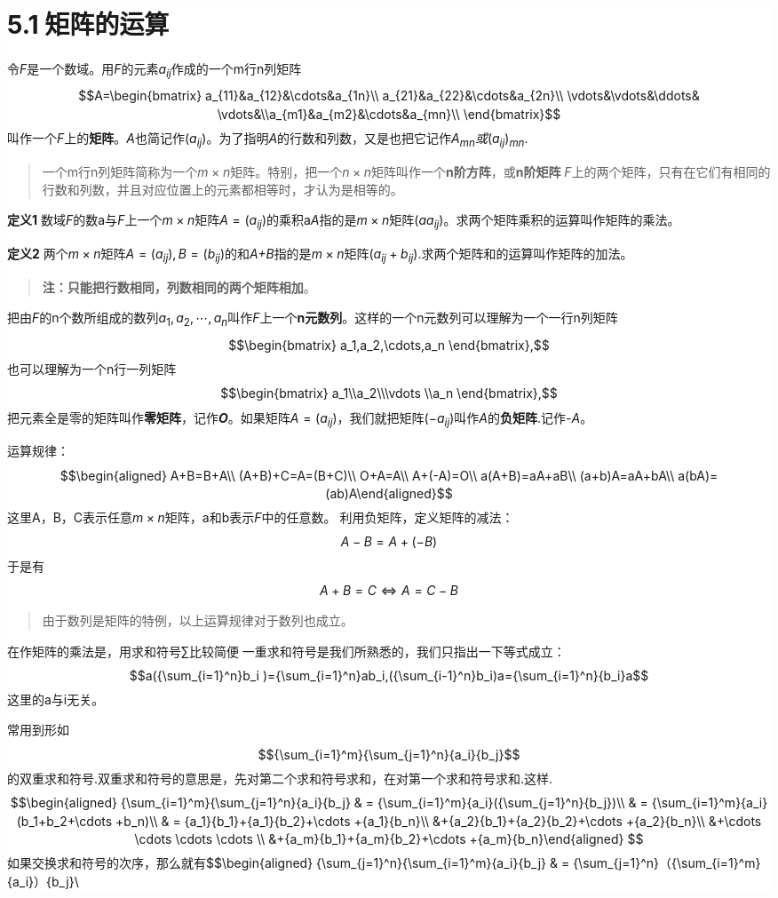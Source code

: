 # 5.1 矩阵的运算

令*F*是一个数域。用*F*的元素$a_{ij}$作成的一个m行n列矩阵$$A=\begin{bmatrix}
a_{11}&a_{12}&\cdots&a_{1n}\\
a_{21}&a_{22}&\cdots&a_{2n}\\
\vdots&\vdots&\ddots&
\vdots&\\a_{m1}&a_{m2}&\cdots&a_{mn}\\
\end{bmatrix}$$叫作一个*F*上的**矩阵**。*A*也简记作$(a_{ij})$。为了指明*A*的行数和列数，又是也把它记作$A_{mn}或(a_{ij})_{mn}$.
> 一个m行n列矩阵简称为一个$m\times n$矩阵。特别，把一个$n\times n$矩阵叫作一个**n阶方阵**，或**n阶矩阵**
	*F*上的两个矩阵，只有在它们有相同的行数和列数，并且对应位置上的元素都相等时，才认为是相等的。

**定义1**  数域*F*的数a与*F*上一个$m\times n$矩阵$A=(a_{ij})$的乘积a*A*指的是$m\times n$矩阵$(aa_{ij})$。求两个矩阵乘积的运算叫作矩阵的乘法。

**定义2**  两个$m\times n$矩阵$A=(a_{ij}),B=(b_{ij})$的和*A+B*指的是$m\times n$矩阵$(a_{ij}+b_{ij})$.求两个矩阵和的运算叫作矩阵的加法。
>  **注：只能把行数相同，列数相同的两个矩阵相加**。

把由*F*的n个数所组成的数列$a_1,a_2,\cdots,a_n$叫作*F*上一个**n元数列**。这样的一个n元数列可以理解为一个一行n列矩阵$$\begin{bmatrix}
a_1,a_2,\cdots,a_n
\end{bmatrix},$$也可以理解为一个n行一列矩阵$$\begin{bmatrix}
a_1\\a_2\\\vdots \\a_n
\end{bmatrix},$$
把元素全是零的矩阵叫作**零矩阵**，记作***O***。如果矩阵$A=(a_{ij})$，我们就把矩阵$(-a_{ij})$叫作*A*的**负矩阵**.记作-*A*。


运算规律：
$$\begin{aligned}
A+B=B+A\\
(A+B)+C=A=(B+C)\\
O+A=A\\
A+(-A)=O\\
a(A+B)=aA+aB\\
(a+b)A=aA+bA\\
a(bA)=(ab)A\end{aligned}$$这里A，B，C表示任意$m\times n$矩阵，a和b表示*F*中的任意数。
  利用负矩阵，定义矩阵的减法：$$A-B=A+(-B)$$于是有$$A+B=C\iff A=C-B$$
  > 由于数列是矩阵的特例，以上运算规律对于数列也成立。
  
  在作矩阵的乘法是，用求和符号$\sum$比较简便
  一重求和符号是我们所熟悉的，我们只指出一下等式成立：$$a({\sum_{i=1}^n}b_i )={\sum_{i=1}^n}ab_i,({\sum_{i-1}^n}b_i)a={\sum_{i=1}^n}{b_i}a$$
  这里的a与i无关。

常用到形如$${\sum_{i=1}^m}{\sum_{j=1}^n}{a_i}{b_j}$$的双重求和符号.双重求和符号的意思是，先对第二个求和符号求和，在对第一个求和符号求和.这样.$$\begin{aligned}
{\sum_{i=1}^m}{\sum_{j=1}^n}{a_i}{b_j} & = {\sum_{i=1}^m}{a_i}({\sum_{j=1}^n}{b_j})\\
& = {\sum_{i=1}^m}{a_i}(b_1+b_2+\cdots +b_n)\\
& = {a_1}{b_1}+{a_1}{b_2}+\cdots +{a_1}{b_n}\\
&+{a_2}{b_1}+{a_2}{b_2}+\cdots +{a_2}{b_n}\\
&+\cdots \cdots  \cdots  \cdots \\
&+{a_m}{b_1}+{a_m}{b_2}+\cdots +{a_m}{b_n}\end{aligned}
$$如果交换求和符号的次序，那么就有$$\begin{aligned}
{\sum_{j=1}^n}{\sum_{i=1}^m}{a_i}{b_j} & = {\sum_{j=1}^n}（{\sum_{i=1}^m}{a_i}）{b_j}\\
